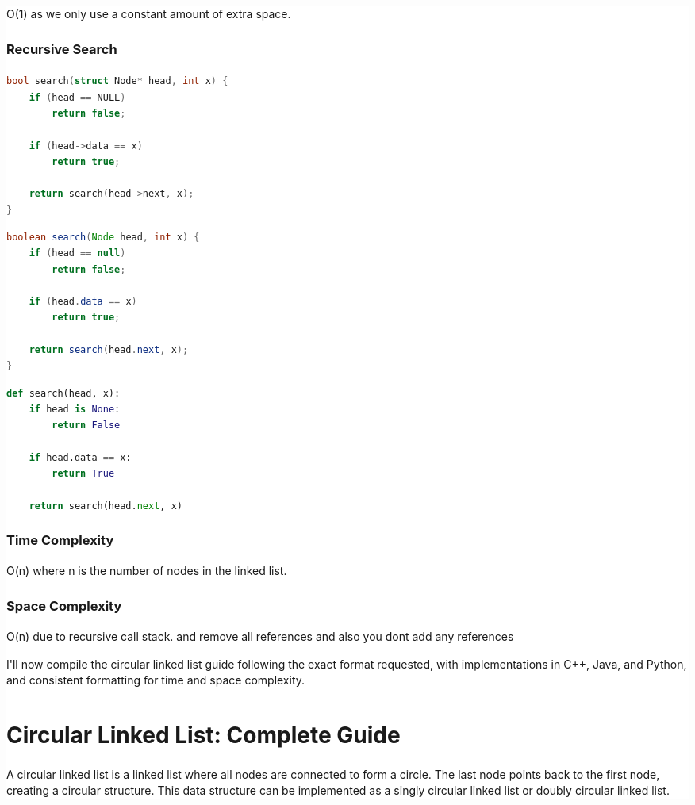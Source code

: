 O(1) as we only use a constant amount of extra space.

### Recursive Search

```cpp
bool search(struct Node* head, int x) {
    if (head == NULL)
        return false;
    
    if (head->data == x)
        return true;
    
    return search(head->next, x);
}
```

```java
boolean search(Node head, int x) {
    if (head == null)
        return false;
    
    if (head.data == x)
        return true;
    
    return search(head.next, x);
}
```

```python
def search(head, x):
    if head is None:
        return False
    
    if head.data == x:
        return True
    
    return search(head.next, x)
```


### Time Complexity

O(n) where n is the number of nodes in the linked list.

### Space Complexity

O(n) due to recursive call stack. and remove all references and also you dont add any references

I'll now compile the circular linked list guide following the exact format requested, with implementations in C++, Java, and Python, and consistent formatting for time and space complexity.

# Circular Linked List: Complete Guide

A circular linked list is a linked list where all nodes are connected to form a circle. The last node points back to the first node, creating a circular structure. This data structure can be implemented as a singly circular linked list or doubly circular linked list.  
